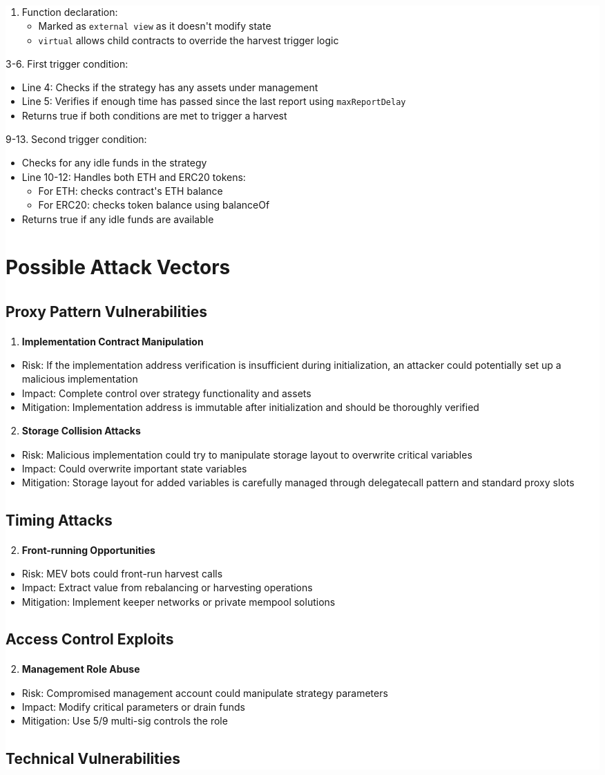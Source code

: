1. Function declaration:
   - Marked as `external view` as it doesn't modify state
   - `virtual` allows child contracts to override the harvest trigger logic

3-6. First trigger condition:
   - Line 4: Checks if the strategy has any assets under management
   - Line 5: Verifies if enough time has passed since the last report using `maxReportDelay`
   - Returns true if both conditions are met to trigger a harvest

9-13. Second trigger condition:
   - Checks for any idle funds in the strategy
   - Line 10-12: Handles both ETH and ERC20 tokens:
     * For ETH: checks contract's ETH balance
     * For ERC20: checks token balance using balanceOf
   - Returns true if any idle funds are available


# Possible Attack Vectors

## Proxy Pattern Vulnerabilities

1. **Implementation Contract Manipulation**
- Risk: If the implementation address verification is insufficient during initialization, an attacker could potentially set up a malicious implementation
- Impact: Complete control over strategy functionality and assets
- Mitigation: Implementation address is immutable after initialization and should be thoroughly verified

2. **Storage Collision Attacks**
- Risk: Malicious implementation could try to manipulate storage layout to overwrite critical variables
- Impact: Could overwrite important state variables
- Mitigation: Storage layout for added variables is carefully managed through delegatecall pattern and standard proxy slots

## Timing Attacks

2. **Front-running Opportunities**
- Risk: MEV bots could front-run harvest calls
- Impact: Extract value from rebalancing or harvesting operations
- Mitigation: Implement keeper networks or private mempool solutions

## Access Control Exploits

2. **Management Role Abuse**
- Risk: Compromised management account could manipulate strategy parameters
- Impact: Modify critical parameters or drain funds
- Mitigation: Use 5/9 multi-sig controls the role

## Technical Vulnerabilities
